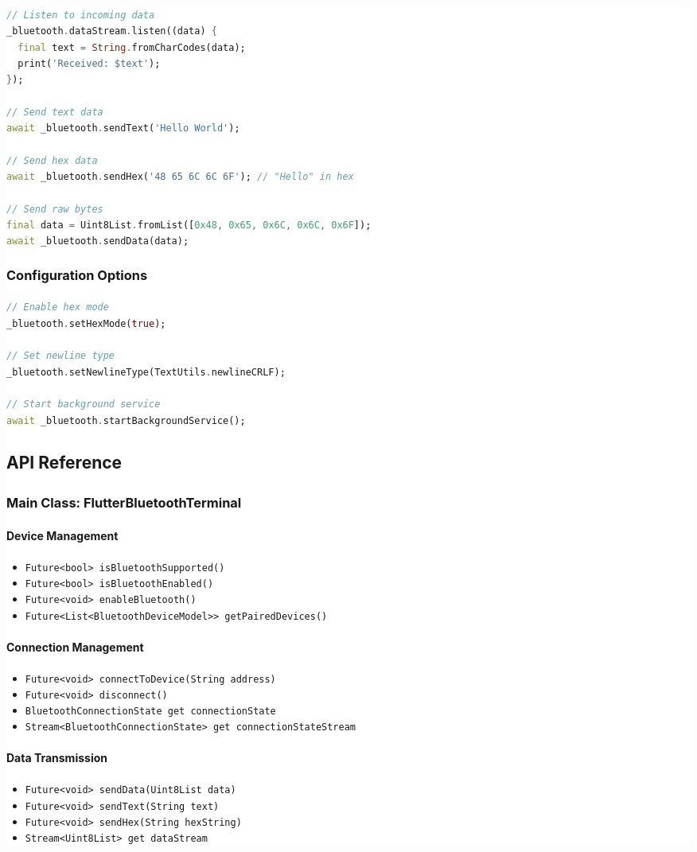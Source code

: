 ```dart
// Listen to incoming data
_bluetooth.dataStream.listen((data) {
  final text = String.fromCharCodes(data);
  print('Received: $text');
});

// Send text data
await _bluetooth.sendText('Hello World');

// Send hex data
await _bluetooth.sendHex('48 65 6C 6C 6F'); // "Hello" in hex

// Send raw bytes
final data = Uint8List.fromList([0x48, 0x65, 0x6C, 0x6C, 0x6F]);
await _bluetooth.sendData(data);
```

### Configuration Options

```dart
// Enable hex mode
_bluetooth.setHexMode(true);

// Set newline type
_bluetooth.setNewlineType(TextUtils.newlineCRLF);

// Start background service
await _bluetooth.startBackgroundService();
```

## API Reference

### Main Class: FlutterBluetoothTerminal

#### Device Management
- `Future<bool> isBluetoothSupported()`
- `Future<bool> isBluetoothEnabled()`
- `Future<void> enableBluetooth()`
- `Future<List<BluetoothDeviceModel>> getPairedDevices()`

#### Connection Management
- `Future<void> connectToDevice(String address)`
- `Future<void> disconnect()`
- `BluetoothConnectionState get connectionState`
- `Stream<BluetoothConnectionState> get connectionStateStream`

#### Data Transmission
- `Future<void> sendData(Uint8List data)`
- `Future<void> sendText(String text)`
- `Future<void> sendHex(String hexString)`
- `Stream<Uint8List> get dataStream`
